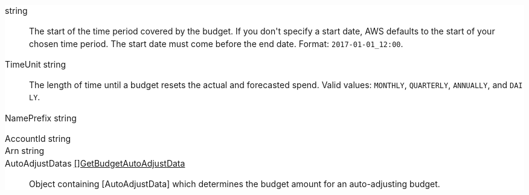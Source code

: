 </span>
        <span class="property-indicator"></span>
        <span class="property-type">string</span>
    </dt>
    <dd><p>The start of the time period covered by the budget. If you don't specify a start date, AWS defaults to the start of your chosen time period. The start date must come before the end date. Format: <code>2017-01-01_12:00</code>.</p>
</dd><dt class="property-"
            title="">
        <span id="timeunit_csharp">
<a data-swiftype-name="resource-property" data-swiftype-type="text" href="#timeunit_csharp" style="color: inherit; text-decoration: inherit;">Time<wbr>Unit</a>
</span>
        <span class="property-indicator"></span>
        <span class="property-type">string</span>
    </dt>
    <dd><p>The length of time until a budget resets the actual and forecasted spend. Valid values: <code>MONTHLY</code>, <code>QUARTERLY</code>, <code>ANNUALLY</code>, and <code>DAILY</code>.</p>
</dd><dt class="property-"
            title="">
        <span id="nameprefix_csharp">
<a data-swiftype-name="resource-property" data-swiftype-type="text" href="#nameprefix_csharp" style="color: inherit; text-decoration: inherit;">Name<wbr>Prefix</a>
</span>
        <span class="property-indicator"></span>
        <span class="property-type">string</span>
    </dt>
    <dd></dd></dl>
</pulumi-choosable>
</div>

<div>
<pulumi-choosable type="language" values="go">
<dl class="resources-properties"><dt class="property-"
            title="">
        <span id="accountid_go">
<a data-swiftype-name="resource-property" data-swiftype-type="text" href="#accountid_go" style="color: inherit; text-decoration: inherit;">Account<wbr>Id</a>
</span>
        <span class="property-indicator"></span>
        <span class="property-type">string</span>
    </dt>
    <dd></dd><dt class="property-"
            title="">
        <span id="arn_go">
<a data-swiftype-name="resource-property" data-swiftype-type="text" href="#arn_go" style="color: inherit; text-decoration: inherit;">Arn</a>
</span>
        <span class="property-indicator"></span>
        <span class="property-type">string</span>
    </dt>
    <dd></dd><dt class="property-"
            title="">
        <span id="autoadjustdatas_go">
<a data-swiftype-name="resource-property" data-swiftype-type="text" href="#autoadjustdatas_go" style="color: inherit; text-decoration: inherit;">Auto<wbr>Adjust<wbr>Datas</a>
</span>
        <span class="property-indicator"></span>
        <span class="property-type"><a href="#getbudgetautoadjustdata">[]Get<wbr>Budget<wbr>Auto<wbr>Adjust<wbr>Data</a></span>
    </dt>
    <dd><p>Object containing [AutoAdjustData] which determines the budget amount for an auto-adjusting budget.</p>
</dd><dt class="property-"